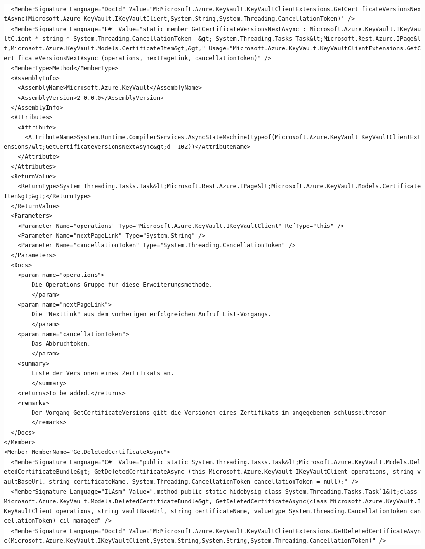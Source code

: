       <MemberSignature Language="DocId" Value="M:Microsoft.Azure.KeyVault.KeyVaultClientExtensions.GetCertificateVersionsNextAsync(Microsoft.Azure.KeyVault.IKeyVaultClient,System.String,System.Threading.CancellationToken)" />
      <MemberSignature Language="F#" Value="static member GetCertificateVersionsNextAsync : Microsoft.Azure.KeyVault.IKeyVaultClient * string * System.Threading.CancellationToken -&gt; System.Threading.Tasks.Task&lt;Microsoft.Rest.Azure.IPage&lt;Microsoft.Azure.KeyVault.Models.CertificateItem&gt;&gt;" Usage="Microsoft.Azure.KeyVault.KeyVaultClientExtensions.GetCertificateVersionsNextAsync (operations, nextPageLink, cancellationToken)" />
      <MemberType>Method</MemberType>
      <AssemblyInfo>
        <AssemblyName>Microsoft.Azure.KeyVault</AssemblyName>
        <AssemblyVersion>2.0.0.0</AssemblyVersion>
      </AssemblyInfo>
      <Attributes>
        <Attribute>
          <AttributeName>System.Runtime.CompilerServices.AsyncStateMachine(typeof(Microsoft.Azure.KeyVault.KeyVaultClientExtensions/&lt;GetCertificateVersionsNextAsync&gt;d__102))</AttributeName>
        </Attribute>
      </Attributes>
      <ReturnValue>
        <ReturnType>System.Threading.Tasks.Task&lt;Microsoft.Rest.Azure.IPage&lt;Microsoft.Azure.KeyVault.Models.CertificateItem&gt;&gt;</ReturnType>
      </ReturnValue>
      <Parameters>
        <Parameter Name="operations" Type="Microsoft.Azure.KeyVault.IKeyVaultClient" RefType="this" />
        <Parameter Name="nextPageLink" Type="System.String" />
        <Parameter Name="cancellationToken" Type="System.Threading.CancellationToken" />
      </Parameters>
      <Docs>
        <param name="operations">
            Die Operations-Gruppe für diese Erweiterungsmethode.
            </param>
        <param name="nextPageLink">
            Die "NextLink" aus dem vorherigen erfolgreichen Aufruf List-Vorgangs.
            </param>
        <param name="cancellationToken">
            Das Abbruchtoken.
            </param>
        <summary>
            Liste der Versionen eines Zertifikats an.
            </summary>
        <returns>To be added.</returns>
        <remarks>
            Der Vorgang GetCertificateVersions gibt die Versionen eines Zertifikats im angegebenen schlüsseltresor
            </remarks>
      </Docs>
    </Member>
    <Member MemberName="GetDeletedCertificateAsync">
      <MemberSignature Language="C#" Value="public static System.Threading.Tasks.Task&lt;Microsoft.Azure.KeyVault.Models.DeletedCertificateBundle&gt; GetDeletedCertificateAsync (this Microsoft.Azure.KeyVault.IKeyVaultClient operations, string vaultBaseUrl, string certificateName, System.Threading.CancellationToken cancellationToken = null);" />
      <MemberSignature Language="ILAsm" Value=".method public static hidebysig class System.Threading.Tasks.Task`1&lt;class Microsoft.Azure.KeyVault.Models.DeletedCertificateBundle&gt; GetDeletedCertificateAsync(class Microsoft.Azure.KeyVault.IKeyVaultClient operations, string vaultBaseUrl, string certificateName, valuetype System.Threading.CancellationToken cancellationToken) cil managed" />
      <MemberSignature Language="DocId" Value="M:Microsoft.Azure.KeyVault.KeyVaultClientExtensions.GetDeletedCertificateAsync(Microsoft.Azure.KeyVault.IKeyVaultClient,System.String,System.String,System.Threading.CancellationToken)" />